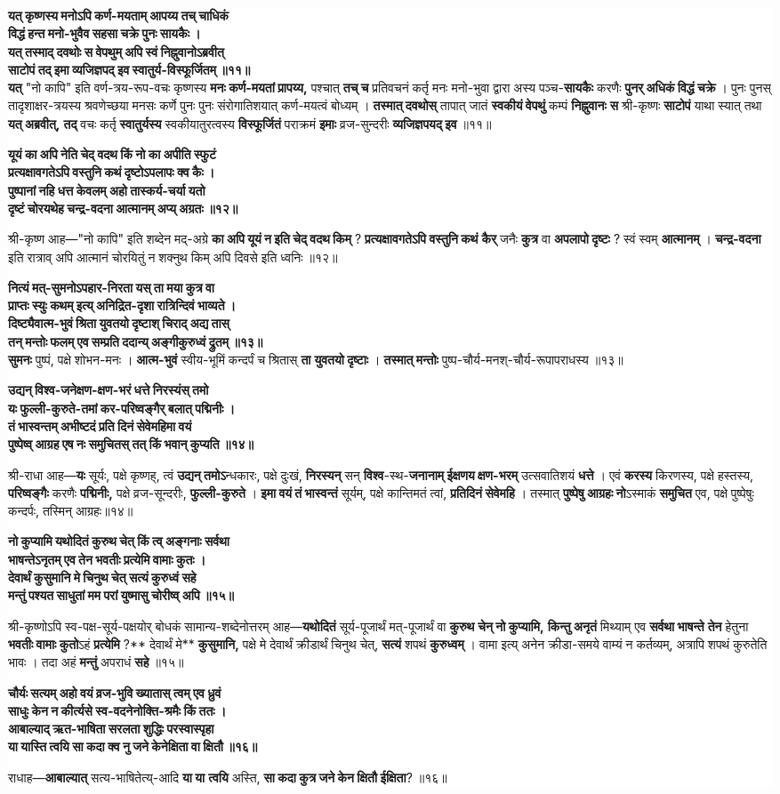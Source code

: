 **यत् कृष्णस्य मनोऽपि कर्ण-मयताम् आपय्य तच् चाधिकं  
विद्धं हन्त मनो-भुवैव सहसा चक्रे पुनः सायकैः ।  
यत् तस्माद् दवथोः स वेपथुम् अपि स्वं निह्नुवानोऽब्रवीत्  
साटोपं तद् इमा व्यजिज्ञपद् इव स्वातुर्य-विस्फूर्जितम् ॥११॥  
यत्** "नो कापि" इति वर्ण-त्रय-रूप-वचः कृष्णस्य **मनः कर्ण-मयतां प्रापय्य,** पश्चात् **तच् च** प्रतिवचनं कर्तृ मनः मनो-भुवा द्वारा अस्य पञ्च-**सायकैः** करणैः **पुनर् अधिकं विद्धं चक्रे** । पुनः पुनस् तादृशाक्षर-त्रयस्य श्रवणेच्छया मनसः कर्णे पुनः पुनः संरोगातिशयात् कर्ण-मयत्वं बोध्यम् । **तस्मात् दवथोस्** तापात् जातं **स्वकीयं वेपथुं** कम्पं **निह्नुवानः** **स** श्री-कृष्णः **साटोपं** याथा स्यात् तथा **यत् अब्रवीत्,** **तद्** वचः कर्तृ **स्वातुर्यस्य** स्वकीयातुरत्वस्य **विस्फूर्जितं** पराक्रमं **इमाः** व्रज-सुन्दरीः **व्यजिज्ञपयद् इव** ॥११॥

**यूयं का अपि नेति चेद् वदथ किं नो का अपीति स्फुटं  
प्रत्यक्षावगतेऽपि वस्तुनि कथं दृष्टोऽपलापः क्व कैः ।  
पुष्पानां नहि धत्त केवलम् अहो तास्कर्य-चर्या यतो  
दृष्टं चोरयथेह चन्द्र-वदना आत्मानम् अप्य् अग्रतः ॥१२॥**

श्री-कृष्ण आह—"नो कापि" इति शब्देन मद्-अग्रे **का अपि यूयं न इति चेद् वदथ किम्** ? **प्रत्यक्षावगतेऽपि वस्तुनि कथं** **कैर्** जनैः **कुत्र** वा **अपलापो दृष्टः** ? स्वं स्वम् **आत्मानम्** । **चन्द्र-वदना** इति रात्राव् अपि आत्मानं चोरयितुं न शक्नुथ किम् अपि दिवसे इति ध्वनिः ॥१२॥

**नित्यं मत्-सुमनोऽपहार-निरता यस् ता मया कुत्र वा  
प्राप्तः स्युः कथम् इत्य् अनिद्रित-दृशा रात्रिन्दिवं भाव्यते ।  
दिष्ट्यैवात्म-भुवं श्रिता युवतयो दृष्टाश् चिराद् अद्य तास्  
तन् मन्तोः फलम् एव सम्प्रति ददान्य् अङ्गीकुरुध्वं द्रुतम् ॥१३॥  
सुमनः** पुष्पं, पक्षे शोभन-मनः । **आत्म-भुवं** स्वीय-भूमिं कन्दर्पं च श्रितास् **ता** **युवतयो दृष्टाः** । **तस्मात् मन्तोः** पुष्प-चौर्य-मनश्-चौर्य-रूपापराधस्य ॥१३॥

**उद्यन् विश्व-जनेक्षण-क्षण-भरं धत्ते निरस्यंस् तमो  
यः फुल्ली-कुरुते-तमां कर-परिष्वङ्गैर् बलात् पद्मिनीः ।  
तं भास्वन्तम् अभीष्टदं प्रति दिनं सेवेमहिमा वयं  
पुष्पेष्व् आग्रह एष नः समुचितस् तत् किं भवान् कुप्यति ॥१४॥**

श्री-राधा आह—**यः** सूर्यः, पक्षे कृष्णह्, त्वं **उद्यन् तमोऽ**न्धकारः, पक्षे दुःखं, **निरस्यन्** सन् **विश्व**-स्थ-**जनानाम् ईक्षणय क्षण-भरम्** उत्सवातिशयं **धत्ते** । एवं **करस्य** किरणस्य, पक्षे हस्तस्य, **परिष्वङ्गैः** करणैः **पद्मिनीः,** पक्षे व्रज-सून्दरीः, **फुल्ली-कुरुते** । **इमा वयं तं भास्वन्तं** सूर्यम्, पक्षे कान्तिमतं त्वां, **प्रतिदिनं सेवेमहि** । तस्मात् **पुष्पेषु आग्रहः नो**ऽस्माकं **समुचित** एव, पक्षे पुष्पेषुः कन्दर्पः, तस्मिन् आग्रहः॥१४॥

**नो कुप्यामि यथोदितं कुरुथ चेत् किं त्व् अङ्गनाः सर्वथा  
भाषन्तेऽनृतम् एव तेन भवतीः प्रत्येमि वामाः कुतः ।  
देवार्थं कुसुमानि मे चिनुथ चेत् सत्यं कुरुध्वं सहे  
मन्तुं पश्यत साधुतां मम परां युष्मासु चोरीष्व् अपि ॥१५॥**

श्री-कृष्णोऽपि स्व-पक्ष-सूर्य-पक्षयोर् बोधकं सामान्य-शब्देनोत्तरम् आह—**यथोदितं** सूर्य-पूजार्थं मत्-पूजार्थं वा **कुरुथ** **चेन् नो कुप्यामि,** **किन्तु अनृतं** मिथ्याम् एव **सर्वथा भाषन्ते** **तेन** हेतुना **भवतीः वामाः कुतो**ऽहं **प्रत्येमि** ?** देवार्थं मे** **कुसुमानि,** पक्षे मे देवार्थं क्रीडार्थं चिनुथ चेत्, **सत्यं** शपथं **कुरुध्वम्** । वामा इत्य् अनेन क्रीडा-समये वाम्यं न कर्तव्यम्, अत्रापि शपथं कुरुतेति भावः । तदा अहं **मन्तुं** अपराधं **सहे** ॥१५॥

**चौर्यः सत्यम् अहो वयं व्रज-भुवि ख्यातास् त्वम् एव ध्रुवं  
साधुः केन न कीर्त्यसे स्व-वदनेनोक्ति-श्रमैः किं ततः ।  
आबाल्याद् ऋत-भाषिता सरलता शुद्धिः परस्वास्पृहा  
या यास्ति त्वयि सा कदा क्व नु जने केनेक्षिता वा क्षितौ ॥१६॥**

राधाह—**आबाल्यात्** सत्य-भाषितेत्य्-आदि **या या** **त्वयि** अस्ति, **सा कदा कुत्र जने केन क्षितौ ईक्षिता**? ॥१६॥
